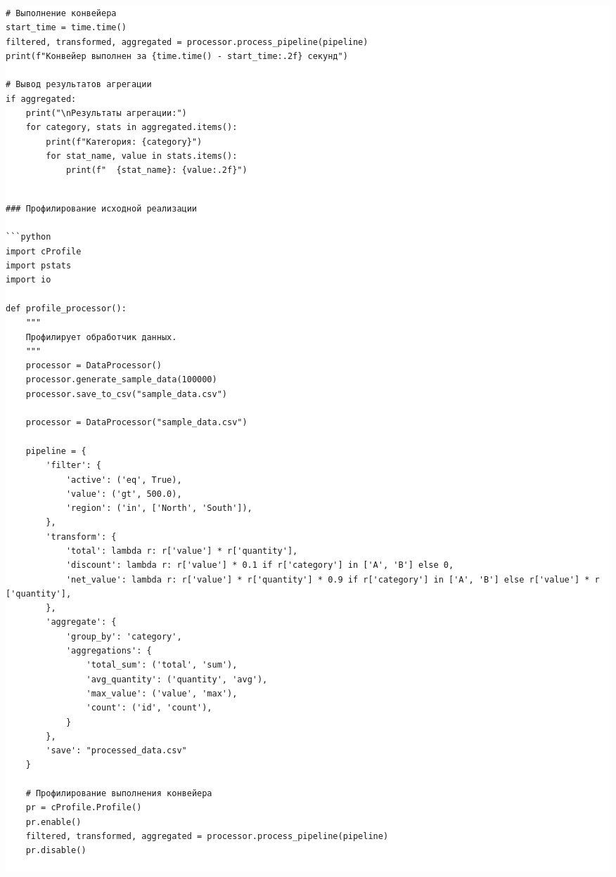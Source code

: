     # Выполнение конвейера
    start_time = time.time()
    filtered, transformed, aggregated = processor.process_pipeline(pipeline)
    print(f"Конвейер выполнен за {time.time() - start_time:.2f} секунд")
    
    # Вывод результатов агрегации
    if aggregated:
        print("\nРезультаты агрегации:")
        for category, stats in aggregated.items():
            print(f"Категория: {category}")
            for stat_name, value in stats.items():
                print(f"  {stat_name}: {value:.2f}")
```

### Профилирование исходной реализации

```python
import cProfile
import pstats
import io

def profile_processor():
    """
    Профилирует обработчик данных.
    """
    processor = DataProcessor()
    processor.generate_sample_data(100000)
    processor.save_to_csv("sample_data.csv")
    
    processor = DataProcessor("sample_data.csv")
    
    pipeline = {
        'filter': {
            'active': ('eq', True),
            'value': ('gt', 500.0),
            'region': ('in', ['North', 'South']),
        },
        'transform': {
            'total': lambda r: r['value'] * r['quantity'],
            'discount': lambda r: r['value'] * 0.1 if r['category'] in ['A', 'B'] else 0,
            'net_value': lambda r: r['value'] * r['quantity'] * 0.9 if r['category'] in ['A', 'B'] else r['value'] * r['quantity'],
        },
        'aggregate': {
            'group_by': 'category',
            'aggregations': {
                'total_sum': ('total', 'sum'),
                'avg_quantity': ('quantity', 'avg'),
                'max_value': ('value', 'max'),
                'count': ('id', 'count'),
            }
        },
        'save': "processed_data.csv"
    }
    
    # Профилирование выполнения конвейера
    pr = cProfile.Profile()
    pr.enable()
    filtered, transformed, aggregated = processor.process_pipeline(pipeline)
    pr.disable()
    
```